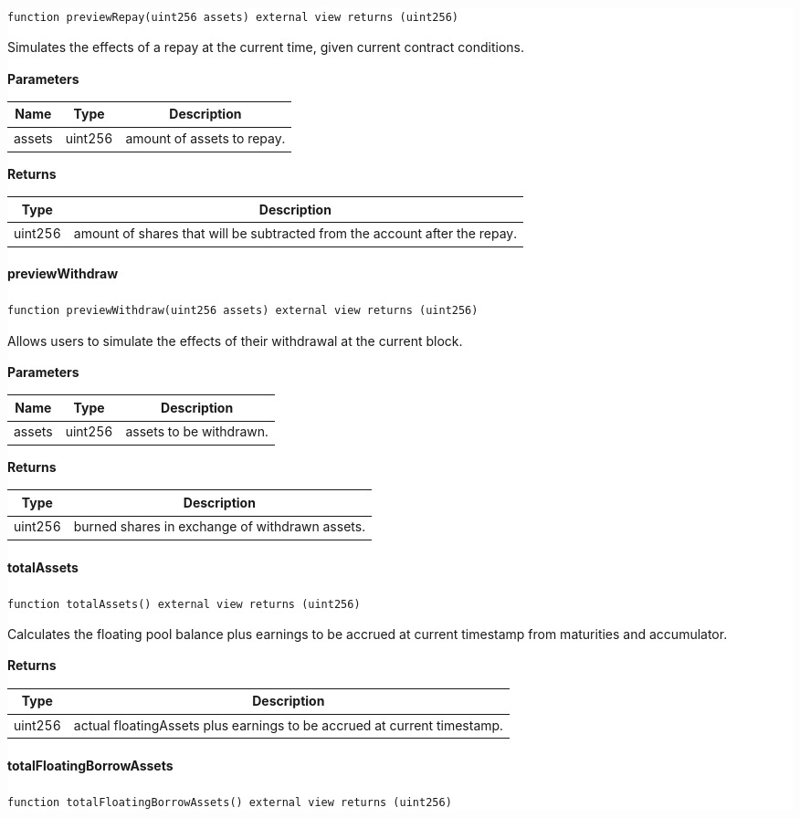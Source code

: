 ```solidity
function previewRepay(uint256 assets) external view returns (uint256)
```

Simulates the effects of a repay at the current time, given current contract conditions.

**Parameters**

| Name   | Type    | Description                |
| ------ | ------- | -------------------------- |
| assets | uint256 | amount of assets to repay. |

**Returns**

| Type    | Description                                                                |
| ------- | -------------------------------------------------------------------------- |
| uint256 | amount of shares that will be subtracted from the account after the repay. |

#### previewWithdraw

```solidity
function previewWithdraw(uint256 assets) external view returns (uint256)
```

Allows users to simulate the effects of their withdrawal at the current block.

**Parameters**

| Name   | Type    | Description             |
| ------ | ------- | ----------------------- |
| assets | uint256 | assets to be withdrawn. |

**Returns**

| Type    | Description                                    |
| ------- | ---------------------------------------------- |
| uint256 | burned shares in exchange of withdrawn assets. |

#### totalAssets

```solidity
function totalAssets() external view returns (uint256)
```

Calculates the floating pool balance plus earnings to be accrued at current timestamp from maturities and accumulator.

**Returns**

| Type    | Description                                                             |
| ------- | ----------------------------------------------------------------------- |
| uint256 | actual floatingAssets plus earnings to be accrued at current timestamp. |

#### totalFloatingBorrowAssets

```solidity
function totalFloatingBorrowAssets() external view returns (uint256)
```
